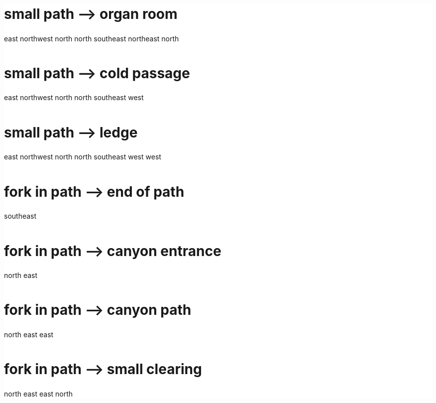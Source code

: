 # small path --> organ room
east
northwest
north
north
southeast
northeast
north

# small path --> cold passage
east
northwest
north
north
southeast
west

# small path --> ledge
east
northwest
north
north
southeast
west
west

# fork in path --> end of path
southeast

# fork in path --> canyon entrance
north
east

# fork in path --> canyon path
north
east
east

# fork in path --> small clearing
north
east
east
north
